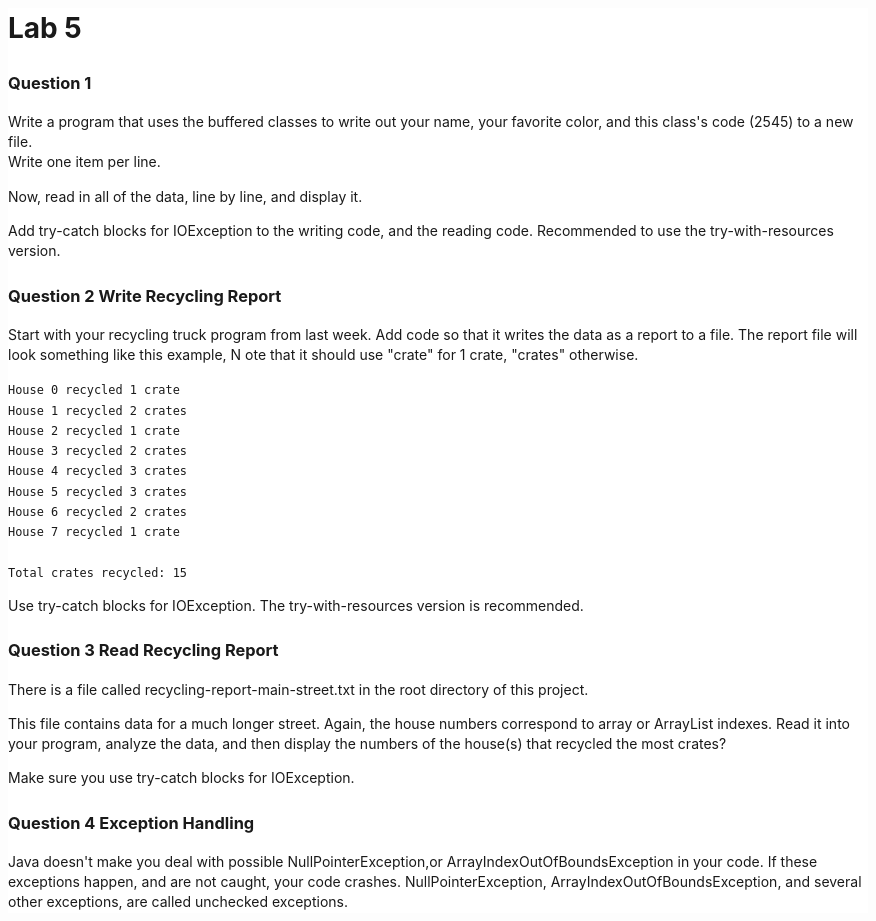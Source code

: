 # Lab 5

### Question 1 

Write a program that uses the buffered classes to write out your name, your favorite color, and this class's code (2545) to a new file.   
Write one item per line.

Now, read in all of the data, line by line, and display it.

Add try-catch blocks for IOException to the writing code, and the reading code. Recommended to use the try-with-resources version.

### Question 2 Write Recycling Report
    
Start with your recycling truck program from last week. Add code so that it writes the data as a report to a file. The report file will look something like this example,
N
ote that it should use "crate" for 1 crate, "crates" otherwise.
 
```
House 0 recycled 1 crate
House 1 recycled 2 crates
House 2 recycled 1 crate
House 3 recycled 2 crates
House 4 recycled 3 crates
House 5 recycled 3 crates
House 6 recycled 2 crates
House 7 recycled 1 crate

Total crates recycled: 15

```

Use try-catch blocks for IOException. The try-with-resources version is recommended.


### Question 3 Read Recycling Report


There is a file called recycling-report-main-street.txt in the root 
 directory of this project. 
 
 This file contains data for a much longer street. Again, the house numbers correspond to array or ArrayList indexes.
 Read it into your program, analyze the data, and then display the numbers of the house(s) that recycled the most crates?
 
 Make sure you use try-catch blocks for IOException.
 

### Question 4 Exception Handling

 Java doesn't make you deal with possible NullPointerException,or ArrayIndexOutOfBoundsException in your code.
 If these exceptions happen, and are not caught, your code crashes.
 NullPointerException, ArrayIndexOutOfBoundsException, and several other exceptions, are called unchecked exceptions.
 